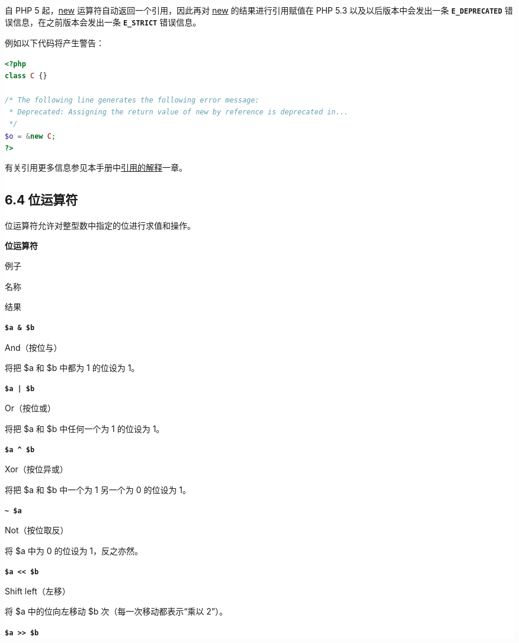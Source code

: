 自 PHP 5 起，[new](language.oop5.basic.html#language.oop5.basic.new) 运算符自动返回一个引用，因此再对 [new](language.oop5.basic.html#language.oop5.basic.new) 的结果进行引用赋值在 PHP 5.3 以及以后版本中会发出一条 **`E_DEPRECATED`** 错误信息，在之前版本会发出一条 **`E_STRICT`** 错误信息。

例如以下代码将产生警告：

```php
<?php  
class C {}  
  
/* The following line generates the following error message:  
 * Deprecated: Assigning the return value of new by reference is deprecated in...  
 */  
$o = &new C;  
?>
```

有关引用更多信息参见本手册中[引用的解释](language.references.html)一章。

6.4 位运算符
----

位运算符允许对整型数中指定的位进行求值和操作。

**位运算符**

例子

名称

结果

**`$a & $b`**

And（按位与）

将把 $a 和 $b 中都为 1 的位设为 1。

**`$a | $b`**

Or（按位或）

将把 $a 和 $b 中任何一个为 1 的位设为 1。

**`$a ^ $b`**

Xor（按位异或）

将把 $a 和 $b 中一个为 1 另一个为 0 的位设为 1。

**`~ $a`**

Not（按位取反）

将 $a 中为 0 的位设为 1，反之亦然。

**`$a << $b`**

Shift left（左移）

将 $a 中的位向左移动 $b 次（每一次移动都表示“乘以 2”）。

**`$a >> $b`**
